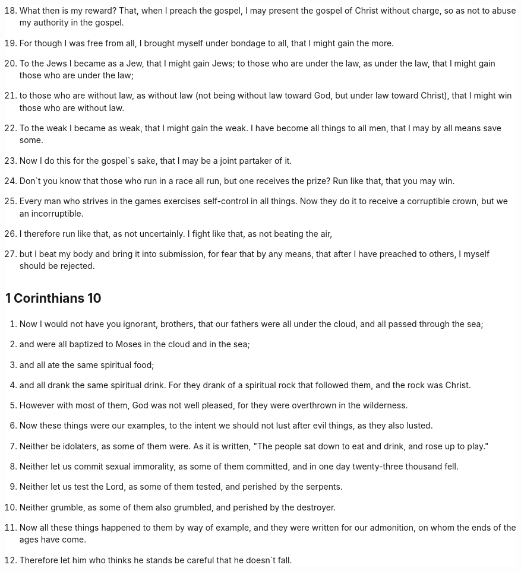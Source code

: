18. What then is my reward? That, when I preach the gospel, I may present the gospel of Christ without charge, so as not to abuse my authority in the gospel.

19. For though I was free from all, I brought myself under bondage to all, that I might gain the more.

20. To the Jews I became as a Jew, that I might gain Jews; to those who are under the law, as under the law, that I might gain those who are under the law;

21. to those who are without law, as without law (not being without law toward God, but under law toward Christ), that I might win those who are without law.

22. To the weak I became as weak, that I might gain the weak. I have become all things to all men, that I may by all means save some.

23. Now I do this for the gospel`s sake, that I may be a joint partaker of it.

24. Don`t you know that those who run in a race all run, but one receives the prize? Run like that, that you may win.

25. Every man who strives in the games exercises self-control in all things. Now they do it to receive a corruptible crown, but we an incorruptible.

26. I therefore run like that, as not uncertainly. I fight like that, as not beating the air,

27. but I beat my body and bring it into submission, for fear that by any means, that after I have preached to others, I myself should be rejected.

## 1 Corinthians 10

1. Now I would not have you ignorant, brothers, that our fathers were all under the cloud, and all passed through the sea;

2. and were all baptized to Moses in the cloud and in the sea;

3. and all ate the same spiritual food;

4. and all drank the same spiritual drink. For they drank of a spiritual rock that followed them, and the rock was Christ.

5. However with most of them, God was not well pleased, for they were overthrown in the wilderness.

6. Now these things were our examples, to the intent we should not lust after evil things, as they also lusted.

7. Neither be idolaters, as some of them were. As it is written, "The people sat down to eat and drink, and rose up to play."

8. Neither let us commit sexual immorality, as some of them committed, and in one day twenty-three thousand fell.

9. Neither let us test the Lord, as some of them tested, and perished by the serpents.

10. Neither grumble, as some of them also grumbled, and perished by the destroyer.

11. Now all these things happened to them by way of example, and they were written for our admonition, on whom the ends of the ages have come.

12. Therefore let him who thinks he stands be careful that he doesn`t fall.
